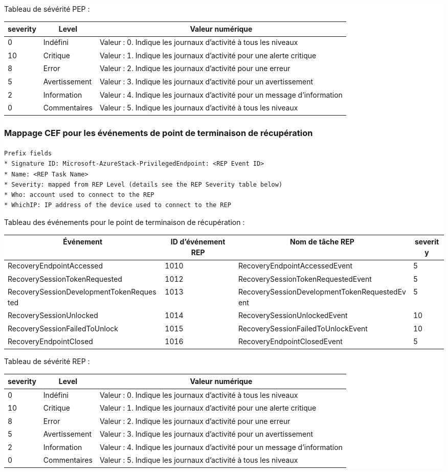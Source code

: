 Tableau de sévérité PEP :

| severity | Level | Valeur numérique |
|----------|-------| ----------------|
|0|Indéfini|Valeur : 0. Indique les journaux d’activité à tous les niveaux|
|10|Critique|Valeur : 1. Indique les journaux d’activité pour une alerte critique|
|8|Error| Valeur : 2. Indique les journaux d’activité pour une erreur|
|5|Avertissement|Valeur : 3. Indique les journaux d’activité pour un avertissement|
|2|Information|Valeur : 4. Indique les journaux d’activité pour un message d’information|
|0|Commentaires|Valeur : 5. Indique les journaux d’activité à tous les niveaux|

### <a name="cef-mapping-for-recovery-endpoint-events"></a>Mappage CEF pour les événements de point de terminaison de récupération

```
Prefix fields
* Signature ID: Microsoft-AzureStack-PrivilegedEndpoint: <REP Event ID>
* Name: <REP Task Name>
* Severity: mapped from REP Level (details see the REP Severity table below)
* Who: account used to connect to the REP
* WhichIP: IP address of the device used to connect to the REP
```

Tableau des événements pour le point de terminaison de récupération :

| Événement | ID d’événement REP | Nom de tâche REP | severity |
|-------|--------------| --------------|----------|
|RecoveryEndpointAccessed |1010|RecoveryEndpointAccessedEvent|5|
|RecoverySessionTokenRequested |1012|RecoverySessionTokenRequestedEvent |5|
|RecoverySessionDevelopmentTokenRequested |1013|RecoverySessionDevelopmentTokenRequestedEvent|5|
|RecoverySessionUnlocked |1014|RecoverySessionUnlockedEvent |10|
|RecoverySessionFailedToUnlock |1015|RecoverySessionFailedToUnlockEvent|10|
|RecoveryEndpointClosed |1016|RecoveryEndpointClosedEvent|5|

Tableau de sévérité REP :

| severity | Level | Valeur numérique |
|----------|-------| ----------------|
|0|Indéfini|Valeur : 0. Indique les journaux d’activité à tous les niveaux|
|10|Critique|Valeur : 1. Indique les journaux d’activité pour une alerte critique|
|8|Error| Valeur : 2. Indique les journaux d’activité pour une erreur|
|5|Avertissement|Valeur : 3. Indique les journaux d’activité pour un avertissement|
|2|Information|Valeur : 4. Indique les journaux d’activité pour un message d’information|
|0|Commentaires|Valeur : 5. Indique les journaux d’activité à tous les niveaux|
